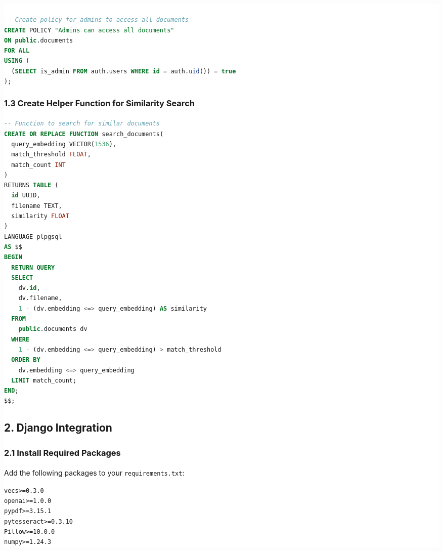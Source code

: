 ```sql

-- Create policy for admins to access all documents
CREATE POLICY "Admins can access all documents" 
ON public.documents 
FOR ALL 
USING (
  (SELECT is_admin FROM auth.users WHERE id = auth.uid()) = true
);
```

### 1.3 Create Helper Function for Similarity Search

```sql
-- Function to search for similar documents
CREATE OR REPLACE FUNCTION search_documents(
  query_embedding VECTOR(1536),
  match_threshold FLOAT,
  match_count INT
)
RETURNS TABLE (
  id UUID,
  filename TEXT,
  similarity FLOAT
)
LANGUAGE plpgsql
AS $$
BEGIN
  RETURN QUERY
  SELECT
    dv.id,
    dv.filename,
    1 - (dv.embedding <=> query_embedding) AS similarity
  FROM
    public.documents dv
  WHERE
    1 - (dv.embedding <=> query_embedding) > match_threshold
  ORDER BY
    dv.embedding <=> query_embedding
  LIMIT match_count;
END;
$$;
```

## 2. Django Integration

### 2.1 Install Required Packages

Add the following packages to your `requirements.txt`:

```
vecs>=0.3.0
openai>=1.0.0
pypdf>=3.15.1
pytesseract>=0.3.10
Pillow>=10.0.0
numpy>=1.24.3
```
